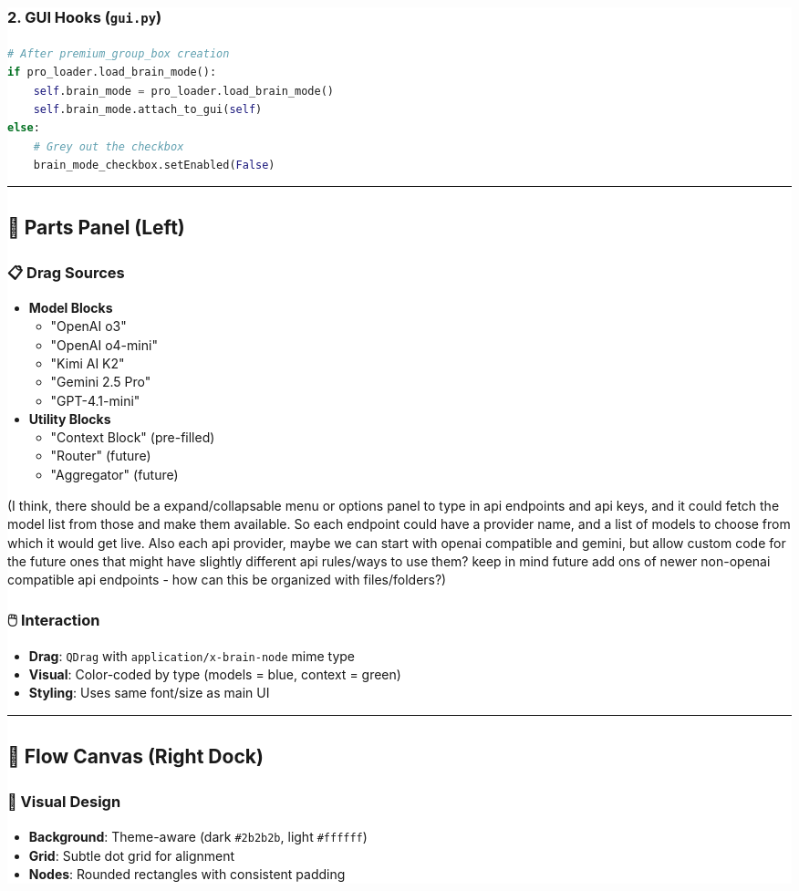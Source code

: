 ### 2. **GUI Hooks** (`gui.py`)

```python
# After premium_group_box creation
if pro_loader.load_brain_mode():
    self.brain_mode = pro_loader.load_brain_mode()
    self.brain_mode.attach_to_gui(self)
else:
    # Grey out the checkbox
    brain_mode_checkbox.setEnabled(False)
```

---

## 🧩 Parts Panel (Left)

### 📋 Drag Sources

- **Model Blocks**
  - "OpenAI o3"
  - "OpenAI o4-mini"
  - "Kimi AI K2"
  - "Gemini 2.5 Pro"
  - "GPT-4.1-mini"
- **Utility Blocks**
  - "Context Block" (pre-filled)
  - "Router" (future)
  - "Aggregator" (future)

(I think, there should be a expand/collapsable menu or options panel to type in api endpoints and api keys, and it could fetch the model list from those and make
them available. So each endpoint could have a provider name, and a list of models to choose from which it would get live. Also each api provider, maybe we
can start with openai compatible and gemini, but allow custom code for the future ones that might have slightly different api rules/ways to use them? keep in mind future add ons of newer non-openai compatible api endpoints - how can this be organized with files/folders?)

### 🖱️ Interaction

- **Drag**: `QDrag` with `application/x-brain-node` mime type
- **Visual**: Color-coded by type (models = blue, context = green)
- **Styling**: Uses same font/size as main UI

---

## 🧠 Flow Canvas (Right Dock)

### 🎨 Visual Design

- **Background**: Theme-aware (dark `#2b2b2b`, light `#ffffff`)
- **Grid**: Subtle dot grid for alignment
- **Nodes**: Rounded rectangles with consistent padding
